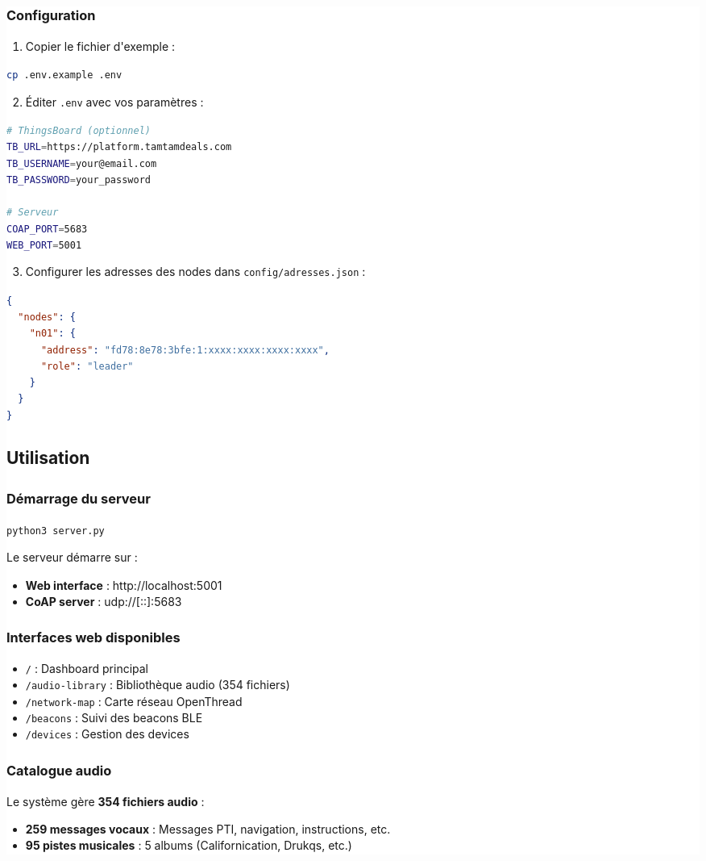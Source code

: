 ### Configuration

1. Copier le fichier d'exemple :
```bash
cp .env.example .env
```

2. Éditer `.env` avec vos paramètres :
```bash
# ThingsBoard (optionnel)
TB_URL=https://platform.tamtamdeals.com
TB_USERNAME=your@email.com
TB_PASSWORD=your_password

# Serveur
COAP_PORT=5683
WEB_PORT=5001
```

3. Configurer les adresses des nodes dans `config/adresses.json` :
```json
{
  "nodes": {
    "n01": {
      "address": "fd78:8e78:3bfe:1:xxxx:xxxx:xxxx:xxxx",
      "role": "leader"
    }
  }
}
```

## Utilisation

### Démarrage du serveur

```bash
python3 server.py
```

Le serveur démarre sur :
- **Web interface** : http://localhost:5001
- **CoAP server** : udp://[::]:5683

### Interfaces web disponibles

- `/` : Dashboard principal
- `/audio-library` : Bibliothèque audio (354 fichiers)
- `/network-map` : Carte réseau OpenThread
- `/beacons` : Suivi des beacons BLE
- `/devices` : Gestion des devices

### Catalogue audio

Le système gère **354 fichiers audio** :
- **259 messages vocaux** : Messages PTI, navigation, instructions, etc.
- **95 pistes musicales** : 5 albums (Californication, Drukqs, etc.)
